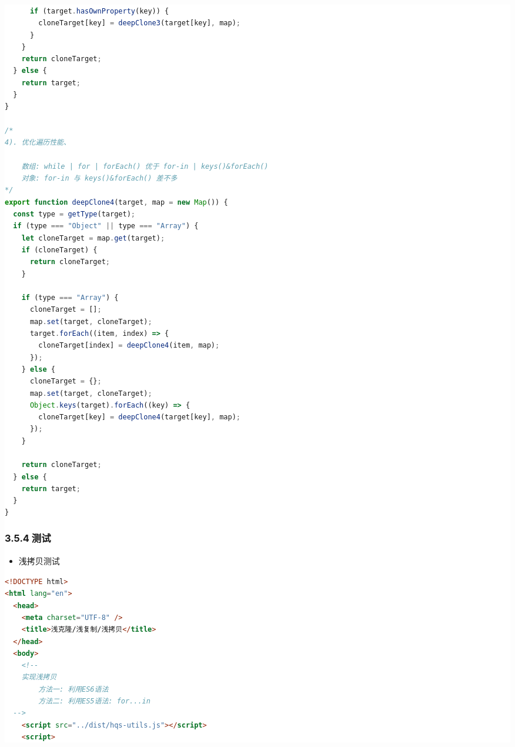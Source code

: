 ```js
      if (target.hasOwnProperty(key)) {
        cloneTarget[key] = deepClone3(target[key], map);
      }
    }
    return cloneTarget;
  } else {
    return target;
  }
}

/* 
4). 优化遍历性能、

    数组: while | for | forEach() 优于 for-in | keys()&forEach() 
    对象: for-in 与 keys()&forEach() 差不多
*/
export function deepClone4(target, map = new Map()) {
  const type = getType(target);
  if (type === "Object" || type === "Array") {
    let cloneTarget = map.get(target);
    if (cloneTarget) {
      return cloneTarget;
    }

    if (type === "Array") {
      cloneTarget = [];
      map.set(target, cloneTarget);
      target.forEach((item, index) => {
        cloneTarget[index] = deepClone4(item, map);
      });
    } else {
      cloneTarget = {};
      map.set(target, cloneTarget);
      Object.keys(target).forEach((key) => {
        cloneTarget[key] = deepClone4(target[key], map);
      });
    }

    return cloneTarget;
  } else {
    return target;
  }
}
```

### 3.5.4 测试

- 浅拷贝测试

```html
<!DOCTYPE html>
<html lang="en">
  <head>
    <meta charset="UTF-8" />
    <title>浅克隆/浅复制/浅拷贝</title>
  </head>
  <body>
    <!-- 
    实现浅拷贝
        方法一: 利用ES6语法
        方法二: 利用ES5语法: for...in
  -->
    <script src="../dist/hqs-utils.js"></script>
    <script>
```